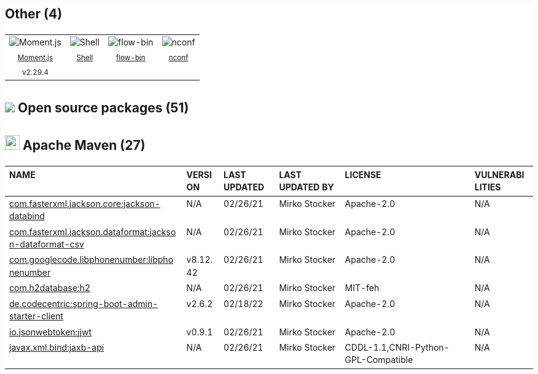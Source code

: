 </tr>
</table>

## Other (4)
<table><tr>
  <td align='center'>
  <img width='36' height='36' src='https://img.stackshare.io/service/3643/Xrtdc94q_400x400.png' alt='Moment.js'>
  <br>
  <sub><a href="http://momentjs.com/">Moment.js</a></sub>
  <br>
  <sub>v2.29.4</sub>
</td>

<td align='center'>
  <img width='36' height='36' src='https://img.stackshare.io/service/4631/default_c2062d40130562bdc836c13dbca02d318205a962.png' alt='Shell'>
  <br>
  <sub><a href="https://en.wikipedia.org/wiki/Shell_script">Shell</a></sub>
  <br>
  <sub></sub>
</td>

<td align='center'>
  <img width='36' height='36' src='https://img.stackshare.io/service/8085/15352388.png' alt='flow-bin'>
  <br>
  <sub><a href="github.com/flowtype/flow-bin">flow-bin</a></sub>
  <br>
  <sub></sub>
</td>

<td align='center'>
  <img width='36' height='36' src='https://img.stackshare.io/service/7721/4624.jpeg' alt='nconf'>
  <br>
  <sub><a href="https://github.com/indexzero/nconf">nconf</a></sub>
  <br>
  <sub></sub>
</td>

</tr>
</table>


## <img src='https://img.stackshare.io/group.svg' /> Open source packages (51)</h2>

## <img width='24' height='24' src='https://img.stackshare.io/package_manager/977/default_9833f2ef0bbc2a946b4cc5e9307264033361076b.png'/> Apache Maven (27)

|NAME|VERSION|LAST UPDATED|LAST UPDATED BY|LICENSE|VULNERABILITIES|
|:------|:------|:------|:------|:------|:------|
|[com.fasterxml.jackson.core:jackson-databind](http://github.com/FasterXML/jackson)|N/A|02/26/21|Mirko Stocker |Apache-2.0|N/A|
|[com.fasterxml.jackson.dataformat:jackson-dataformat-csv](https://github.com/FasterXML/jackson-dataformats-text)|N/A|02/26/21|Mirko Stocker |Apache-2.0|N/A|
|[com.googlecode.libphonenumber:libphonenumber](https://github.com/google/libphonenumber/)|v8.12.42|02/26/21|Mirko Stocker |Apache-2.0|N/A|
|[com.h2database:h2](http://www.h2database.com)|N/A|02/26/21|Mirko Stocker |MIT-feh|N/A|
|[de.codecentric:spring-boot-admin-starter-client](https://github.com/codecentric/spring-boot-admin/spring-boot-admin-dependencies/spring-boot-admin-build/spring-boot-admin-starter-client/)|v2.6.2|02/18/22|Mirko Stocker |Apache-2.0|N/A|
|[io.jsonwebtoken:jjwt]()|v0.9.1|02/26/21|Mirko Stocker |Apache-2.0|N/A|
|[javax.xml.bind:jaxb-api](https://github.com/javaee/jaxb-spec)|N/A|02/26/21|Mirko Stocker |CDDL-1.1,CNRI-Python-GPL-Compatible|N/A|